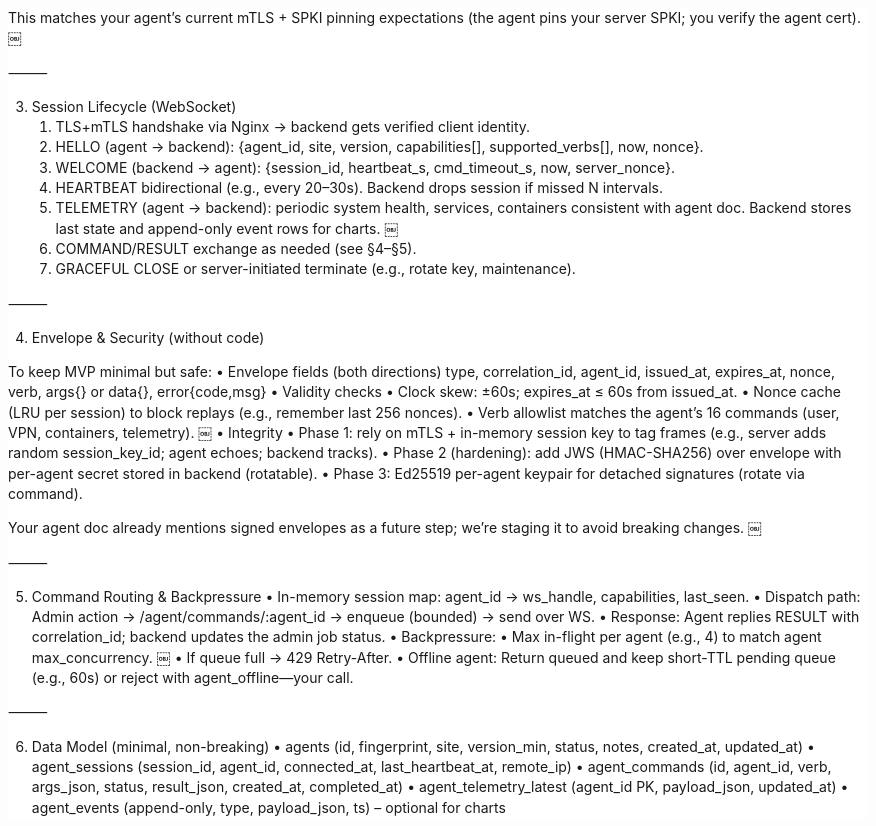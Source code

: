 
This matches your agent’s current mTLS + SPKI pinning expectations (the agent pins your server SPKI; you verify the agent cert).  ￼

⸻

3) Session Lifecycle (WebSocket)
	1.	TLS+mTLS handshake via Nginx → backend gets verified client identity.
	2.	HELLO (agent → backend): {agent_id, site, version, capabilities[], supported_verbs[], now, nonce}.
	3.	WELCOME (backend → agent): {session_id, heartbeat_s, cmd_timeout_s, now, server_nonce}.
	4.	HEARTBEAT bidirectional (e.g., every 20–30s). Backend drops session if missed N intervals.
	5.	TELEMETRY (agent → backend): periodic system health, services, containers consistent with agent doc. Backend stores last state and append-only event rows for charts.  ￼
	6.	COMMAND/RESULT exchange as needed (see §4–§5).
	7.	GRACEFUL CLOSE or server-initiated terminate (e.g., rotate key, maintenance).

⸻

4) Envelope & Security (without code)

To keep MVP minimal but safe:
	•	Envelope fields (both directions)
type, correlation_id, agent_id, issued_at, expires_at, nonce, verb, args{} or data{}, error{code,msg}
	•	Validity checks
	•	Clock skew: ±60s; expires_at ≤ 60s from issued_at.
	•	Nonce cache (LRU per session) to block replays (e.g., remember last 256 nonces).
	•	Verb allowlist matches the agent’s 16 commands (user, VPN, containers, telemetry).  ￼
	•	Integrity
	•	Phase 1: rely on mTLS + in-memory session key to tag frames (e.g., server adds random session_key_id; agent echoes; backend tracks).
	•	Phase 2 (hardening): add JWS (HMAC-SHA256) over envelope with per-agent secret stored in backend (rotatable).
	•	Phase 3: Ed25519 per-agent keypair for detached signatures (rotate via command).

Your agent doc already mentions signed envelopes as a future step; we’re staging it to avoid breaking changes.  ￼

⸻

5) Command Routing & Backpressure
	•	In-memory session map: agent_id → ws_handle, capabilities, last_seen.
	•	Dispatch path: Admin action → /agent/commands/:agent_id → enqueue (bounded) → send over WS.
	•	Response: Agent replies RESULT with correlation_id; backend updates the admin job status.
	•	Backpressure:
	•	Max in-flight per agent (e.g., 4) to match agent max_concurrency.  ￼
	•	If queue full → 429 Retry-After.
	•	Offline agent: Return queued and keep short-TTL pending queue (e.g., 60s) or reject with agent_offline—your call.

⸻

6) Data Model (minimal, non-breaking)
	•	agents (id, fingerprint, site, version_min, status, notes, created_at, updated_at)
	•	agent_sessions (session_id, agent_id, connected_at, last_heartbeat_at, remote_ip)
	•	agent_commands (id, agent_id, verb, args_json, status, result_json, created_at, completed_at)
	•	agent_telemetry_latest (agent_id PK, payload_json, updated_at)
	•	agent_events (append-only, type, payload_json, ts) – optional for charts
